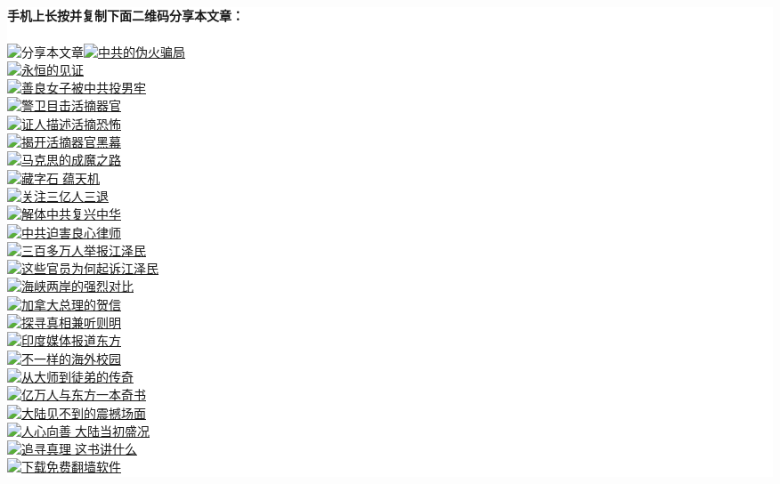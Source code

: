 <strong>手机上长按并复制下面二维码分享本文章：</strong><br><br><img src="https://chart.apis.google.com/chart?cht=qr&chs=240x240&choe=UTF-8&chld=M|2&chl=https://github.com/19920513/djy/blob/master/gb/11/11/30/n3444186.md%231" title="分享本文章"></td><td VALIGN=TOP><a href="https://github.com/19920513/djy/blob/master/gb/16/1/21/n4622075.md?dfh#1" target="_blank"><img src="https://raw.githubusercontent.com/19920513/djy/master/gb/300/wei-f1.jpg" title="中共的伪火骗局"  alt="中共的伪火骗局"></a><br><a href="https://github.com/19920513/www/blob/master/README.md?dfh#9" target="_blank"><img src="https://raw.githubusercontent.com/19920513/djy/master/gb/300/yong-h.jpg" title="永恒的见证"  alt="永恒的见证"></a><br><a href="https://github.com/19920513/djy/blob/master/gb/13/9/29/n3974789.md?dfh#1" target="_blank"><img src="https://raw.githubusercontent.com/19920513/djy/master/gb/300/shang-lnz.jpg" title="善良女子被中共投男牢"  alt="善良女子被中共投男牢"></a><br><a href="https://github.com/19920513/djy/blob/master/gb/16/3/16/n4663449.md?dfh#1" target="_blank"><img src="https://raw.githubusercontent.com/19920513/djy/master/gb/300/huo-z3.jpg" title="警卫目击活摘器官"  alt="警卫目击活摘器官"></a><br><a href="https://github.com/19920513/djy/blob/master/gb/16/8/7/n8177641.md?dfh#1" target="_blank"><img src="https://raw.githubusercontent.com/19920513/djy/master/gb/300/huo-z4.jpg" title="证人描述活摘恐怖"  alt="证人描述活摘恐怖"></a><br><a href="https://github.com/19920513/djy/blob/master/gb/10/4/19/n2881569.md?dfh#1" target="_blank"><img src="https://raw.githubusercontent.com/19920513/djy/master/gb/300/huo-z1.jpg" title="揭开活摘器官黑幕"  alt="揭开活摘器官黑幕"></a><br><a href="https://github.com/19920513/djy/blob/master/gb/10/11/7/n3077476.md?dfh#1" target="_blank"><img src="https://raw.githubusercontent.com/19920513/djy/master/gb/300/ma-ks.jpg" title="马克思的成魔之路"  alt="马克思的成魔之路"></a><br><a href="https://github.com/19920513/djy/blob/master/gb/14/6/9/n4173977.md?dfh#1" target="_blank"><img src="https://raw.githubusercontent.com/19920513/djy/master/gb/300/chang-zs.jpg" title="藏字石 蕴天机"  alt="藏字石 蕴天机"></a><br><a href="https://github.com/19920513/djy/blob/master/gb/18/5/10/n10381511.md?dfh#1" target="_blank"><img src="https://raw.githubusercontent.com/19920513/djy/master/gb/300/st1.jpg" title="关注三亿人三退"  alt="关注三亿人三退"></a><br><a href="https://github.com/19920513/djy/blob/master/gb/18/3/21/n10237682.md?dfh#1" target="_blank"><img src="https://raw.githubusercontent.com/19920513/djy/master/gb/300/jie-t.jpg" title="解体中共复兴中华"  alt="解体中共复兴中华"></a><br><a href="https://github.com/19920513/djy/blob/master/gb/9/2/9/n2422991.md?dfh#1" target="_blank"><img src="https://raw.githubusercontent.com/19920513/djy/master/gb/300/gao-zs.jpg" title="中共迫害良心律师"  alt="中共迫害良心律师"></a><br><a href="https://github.com/19920513/djy/blob/master/gb/18/12/9/n10900044.md?dfh#1" target="_blank"><img src="https://raw.githubusercontent.com/19920513/djy/master/gb/300/sj1.jpg" title="三百多万人举报江泽民"  alt="三百多万人举报江泽民"></a><br><a href="https://github.com/19920513/djy/blob/master/gb/18/8/28/n10672014.md?dfh#1" target="_blank"><img src="https://raw.githubusercontent.com/19920513/djy/master/gb/300/sj2.jpg" title="这些官员为何起诉江泽民"  alt="这些官员为何起诉江泽民"></a><br><a href="https://github.com/19920513/djy/blob/master/gb/8/12/18/n2367165.md?dfh#1" target="_blank"><img src="https://raw.githubusercontent.com/19920513/djy/master/gb/300/liangan.jpg" title="海峡两岸的强烈对比"  alt="海峡两岸的强烈对比"></a><br><a href="https://github.com/19920513/djy/blob/master/gb/15/12/10/n4593139.md?dfh#1" target="_blank"><img src="https://raw.githubusercontent.com/19920513/djy/master/gb/300/jia-ndzl.jpg" title="加拿大总理的贺信"  alt="加拿大总理的贺信"></a><br><a href="https://github.com/19920513/djy/blob/master/gb/11/6/17/n3289382.md?dfh#1" target="_blank"><img src="https://raw.githubusercontent.com/19920513/djy/master/gb/300/xiao-wd.jpg" title="探寻真相兼听则明"  alt="探寻真相兼听则明"></a><br><a href="https://github.com/19920513/djy/blob/master/gb/18/10/27/n10812623.md?dfh#1" target="_blank"><img src="https://raw.githubusercontent.com/19920513/djy/master/gb/300/yindu.jpg" title="印度媒体报道东方"  alt="印度媒体报道东方"></a><br><a href="https://github.com/19920513/djy/blob/master/gb/18/6/9/n10469652.md?dfh#1" target="_blank"><img src="https://raw.githubusercontent.com/19920513/djy/master/gb/300/xie-j.jpg" title="不一样的海外校园"  alt="不一样的海外校园"></a><br><a href="https://github.com/19920513/djy/blob/master/gb/7/4/5/n1669415.md?dfh#1" target="_blank"><img src="https://raw.githubusercontent.com/19920513/djy/master/gb/300/li-up.jpg" title="从大师到徒弟的传奇"  alt="从大师到徒弟的传奇"></a><br><a href="https://github.com/19920513/djy/blob/master/gb/17/5/26/n9191512.md?dfh#1" target="_blank"><img src="https://raw.githubusercontent.com/19920513/djy/master/gb/300/zfl2.jpg" title="亿万人与东方一本奇书"  alt="亿万人与东方一本奇书"></a><br><a href="https://github.com/19920513/djy/blob/master/gb/13/11/27/n4020290.md?dfh#1" target="_blank"><img src="https://raw.githubusercontent.com/19920513/djy/master/gb/300/zhen-h.jpg" title="大陆见不到的震撼场面"  alt="大陆见不到的震撼场面"></a><br><a href="https://github.com/19920513/djy/blob/master/gb/15/7/17/n4482910.md?dfh#1" target="_blank"><img src="https://raw.githubusercontent.com/19920513/djy/master/gb/300/dalu-sk.jpg" title="人心向善 大陆当初盛况"  alt="人心向善 大陆当初盛况"></a><br><a href="https://github.com/19920513/djy/blob/master/gb/19/1/5/n10955468.md?dfh#1" target="_blank"><img src="https://raw.githubusercontent.com/19920513/djy/master/gb/300/zfl1.jpg" title="追寻真理 这书讲什么"  alt="追寻真理 这书讲什么"></a><br><a href="https://github.com/19920513/www/blob/master/README.md?dfh#1" target="_blank"><img src="https://raw.githubusercontent.com/19920513/djy/master/gb/300/fq1.jpg" title="下载免费翻墙软件"  alt="下载免费翻墙软件"></a><br></td></tr></table>
